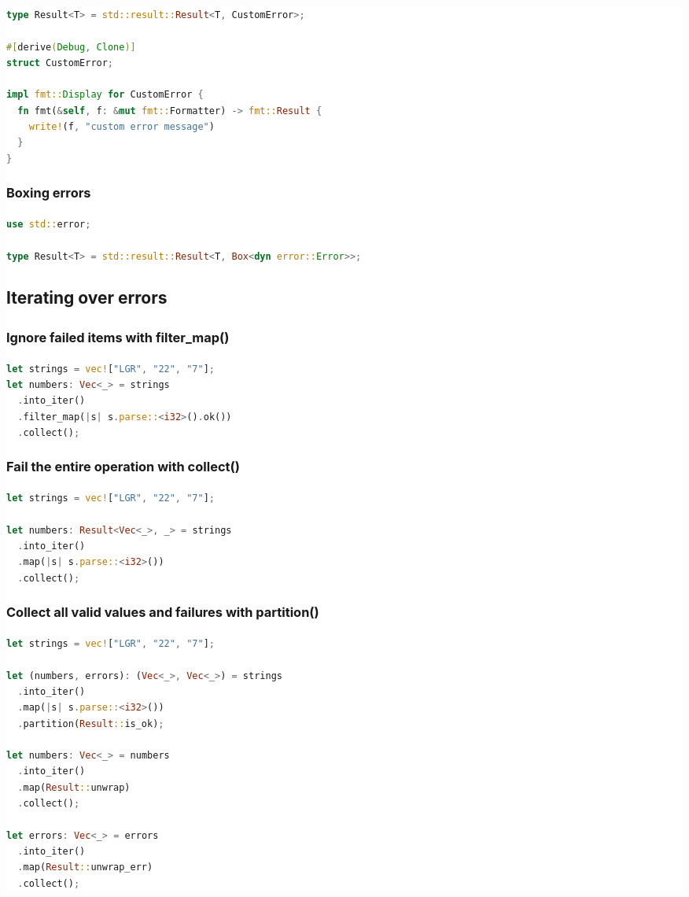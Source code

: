 ```rust
type Result<T> = std::result::Result<T, CustomError>;

#[derive(Debug, Clone)]
struct CustomError;

impl fmt::Display for CustomError {
  fn fmt(&self, f: &mut fmt::Formatter) -> fmt::Result {
    write!(f, "custom error message")
  }
}
```

### Boxing errors

```rust
use std::error;

type Result<T> = std::result::Result<T, Box<dyn error::Error>>;
```

## Iterating over errors

### Ignore failed items with filter_map()

```rust
let strings = vec!["LGR", "22", "7"];
let numbers: Vec<_> = strings
  .into_iter()
  .filter_map(|s| s.parse::<i32>().ok())
  .collect();
```

### Fail the entire operation with collect()

```rust
let strings = vec!["LGR", "22", "7"];

let numbers: Result<Vec<_>, _> = strings
  .into_iter()
  .map(|s| s.parse::<i32>())
  .collect();
```

### Collect all valid values and failures with partition()

```rust
let strings = vec!["LGR", "22", "7"];

let (numbers, errors): (Vec<_>, Vec<_>) = strings
  .into_iter()
  .map(|s| s.parse::<i32>())
  .partition(Result::is_ok);

let numbers: Vec<_> = numbers
  .into_iter()
  .map(Result::unwrap)
  .collect();

let errors: Vec<_> = errors
  .into_iter()
  .map(Result::unwrap_err)
  .collect();
```
